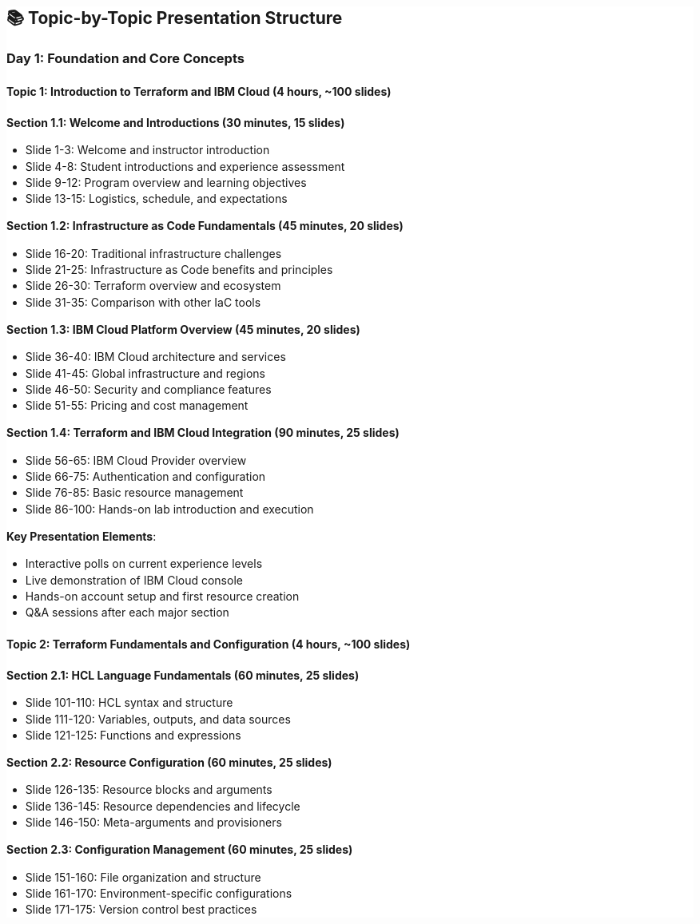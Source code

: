 ## 📚 **Topic-by-Topic Presentation Structure**

### **Day 1: Foundation and Core Concepts**

#### **Topic 1: Introduction to Terraform and IBM Cloud (4 hours, ~100 slides)**

**Section 1.1: Welcome and Introductions (30 minutes, 15 slides)**
- Slide 1-3: Welcome and instructor introduction
- Slide 4-8: Student introductions and experience assessment
- Slide 9-12: Program overview and learning objectives
- Slide 13-15: Logistics, schedule, and expectations

**Section 1.2: Infrastructure as Code Fundamentals (45 minutes, 20 slides)**
- Slide 16-20: Traditional infrastructure challenges
- Slide 21-25: Infrastructure as Code benefits and principles
- Slide 26-30: Terraform overview and ecosystem
- Slide 31-35: Comparison with other IaC tools

**Section 1.3: IBM Cloud Platform Overview (45 minutes, 20 slides)**
- Slide 36-40: IBM Cloud architecture and services
- Slide 41-45: Global infrastructure and regions
- Slide 46-50: Security and compliance features
- Slide 51-55: Pricing and cost management

**Section 1.4: Terraform and IBM Cloud Integration (90 minutes, 25 slides)**
- Slide 56-65: IBM Cloud Provider overview
- Slide 66-75: Authentication and configuration
- Slide 76-85: Basic resource management
- Slide 86-100: Hands-on lab introduction and execution

**Key Presentation Elements**:
- Interactive polls on current experience levels
- Live demonstration of IBM Cloud console
- Hands-on account setup and first resource creation
- Q&A sessions after each major section

#### **Topic 2: Terraform Fundamentals and Configuration (4 hours, ~100 slides)**

**Section 2.1: HCL Language Fundamentals (60 minutes, 25 slides)**
- Slide 101-110: HCL syntax and structure
- Slide 111-120: Variables, outputs, and data sources
- Slide 121-125: Functions and expressions

**Section 2.2: Resource Configuration (60 minutes, 25 slides)**
- Slide 126-135: Resource blocks and arguments
- Slide 136-145: Resource dependencies and lifecycle
- Slide 146-150: Meta-arguments and provisioners

**Section 2.3: Configuration Management (60 minutes, 25 slides)**
- Slide 151-160: File organization and structure
- Slide 161-170: Environment-specific configurations
- Slide 171-175: Version control best practices

